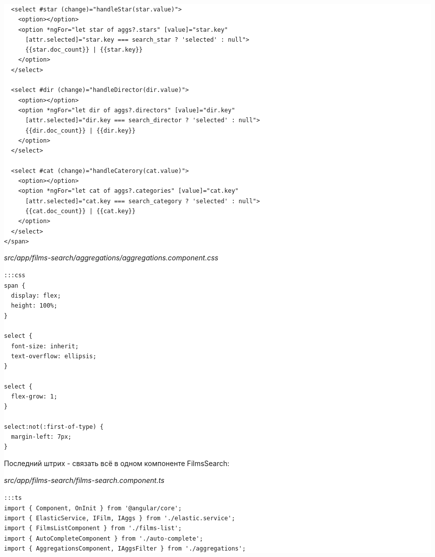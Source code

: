       <select #star (change)="handleStar(star.value)">
        <option></option>
        <option *ngFor="let star of aggs?.stars" [value]="star.key"
          [attr.selected]="star.key === search_star ? 'selected' : null">
          {{star.doc_count}} | {{star.key}}
        </option>
      </select>

      <select #dir (change)="handleDirector(dir.value)">
        <option></option>
        <option *ngFor="let dir of aggs?.directors" [value]="dir.key"
          [attr.selected]="dir.key === search_director ? 'selected' : null">
          {{dir.doc_count}} | {{dir.key}}
        </option>
      </select>

      <select #cat (change)="handleCaterory(cat.value)">
        <option></option>
        <option *ngFor="let cat of aggs?.categories" [value]="cat.key"
          [attr.selected]="cat.key === search_category ? 'selected' : null">
          {{cat.doc_count}} | {{cat.key}}
        </option>
      </select>
    </span>

*src/app/films-search/aggregations/aggregations.component.css*

    :::css
    span {
      display: flex;
      height: 100%;
    }

    select {
      font-size: inherit;
      text-overflow: ellipsis;
    }

    select {
      flex-grow: 1;
    }

    select:not(:first-of-type) {
      margin-left: 7px;
    }

Последний штрих - связать всё в одном компоненте FilmsSearch:

*src/app/films-search/films-search.component.ts*

    :::ts
    import { Component, OnInit } from '@angular/core';
    import { ElasticService, IFilm, IAggs } from './elastic.service';
    import { FilmsListComponent } from './films-list';
    import { AutoCompleteComponent } from './auto-complete';
    import { AggregationsComponent, IAggsFilter } from './aggregations';


[comment]: <> (byzanz-record -c -e 'firefox --private-window http://localhost:8000/blog/posts/2016/07/06/elasticsearch-odnostranichnoe-prilozhenie-na-angular2/dist/index.html' --x=66 --y=26 --delay 5 ui.gif)